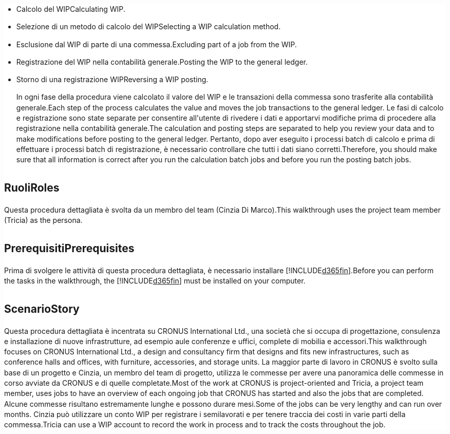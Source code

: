 - <span data-ttu-id="75179-111">Calcolo del WIP</span><span class="sxs-lookup"><span data-stu-id="75179-111">Calculating WIP.</span></span>  
- <span data-ttu-id="75179-112">Selezione di un metodo di calcolo del WIP</span><span class="sxs-lookup"><span data-stu-id="75179-112">Selecting a WIP calculation method.</span></span>  
- <span data-ttu-id="75179-113">Esclusione dal WIP di parte di una commessa.</span><span class="sxs-lookup"><span data-stu-id="75179-113">Excluding part of a job from the WIP.</span></span>  
- <span data-ttu-id="75179-114">Registrazione del WIP nella contabilità generale.</span><span class="sxs-lookup"><span data-stu-id="75179-114">Posting the WIP to the general ledger.</span></span>  
- <span data-ttu-id="75179-115">Storno di una registrazione WIP</span><span class="sxs-lookup"><span data-stu-id="75179-115">Reversing a WIP posting.</span></span>  

  <span data-ttu-id="75179-116">In ogni fase della procedura viene calcolato il valore del WIP e le transazioni della commessa sono trasferite alla contabilità generale.</span><span class="sxs-lookup"><span data-stu-id="75179-116">Each step of the process calculates the value and moves the job transactions to the general ledger.</span></span> <span data-ttu-id="75179-117">Le fasi di calcolo e registrazione sono state separate per consentire all'utente di rivedere i dati e apportarvi modifiche prima di procedere alla registrazione nella contabilità generale.</span><span class="sxs-lookup"><span data-stu-id="75179-117">The calculation and posting steps are separated to help you review your data and to make modifications before posting to the general ledger.</span></span> <span data-ttu-id="75179-118">Pertanto, dopo aver eseguito i processi batch di calcolo e prima di effettuare i processi batch di registrazione, è necessario controllare che tutti i dati siano corretti.</span><span class="sxs-lookup"><span data-stu-id="75179-118">Therefore, you should make sure that all information is correct after you run the calculation batch jobs and before you run the posting batch jobs.</span></span>  

## <a name="roles"></a><span data-ttu-id="75179-119">Ruoli</span><span class="sxs-lookup"><span data-stu-id="75179-119">Roles</span></span>  
 <span data-ttu-id="75179-120">Questa procedura dettagliata è svolta da un membro del team (Cinzia Di Marco).</span><span class="sxs-lookup"><span data-stu-id="75179-120">This walkthrough uses the project team member (Tricia) as the persona.</span></span>  

## <a name="prerequisites"></a><span data-ttu-id="75179-121">Prerequisiti</span><span class="sxs-lookup"><span data-stu-id="75179-121">Prerequisites</span></span>  
 <span data-ttu-id="75179-122">Prima di svolgere le attività di questa procedura dettagliata, è necessario installare [!INCLUDE[d365fin](includes/d365fin_md.md)].</span><span class="sxs-lookup"><span data-stu-id="75179-122">Before you can perform the tasks in the walkthrough, the [!INCLUDE[d365fin](includes/d365fin_md.md)] must be installed on your computer.</span></span>  

## <a name="story"></a><span data-ttu-id="75179-123">Scenario</span><span class="sxs-lookup"><span data-stu-id="75179-123">Story</span></span>  
 <span data-ttu-id="75179-124">Questa procedura dettagliata è incentrata su CRONUS International Ltd., una società che si occupa di progettazione, consulenza e installazione di nuove infrastrutture, ad esempio aule conferenze e uffici, complete di mobilia e accessori.</span><span class="sxs-lookup"><span data-stu-id="75179-124">This walkthrough focuses on CRONUS International Ltd., a design and consultancy firm that designs and fits new infrastructures, such as conference halls and offices, with furniture, accessories, and storage units.</span></span> <span data-ttu-id="75179-125">La maggior parte di lavoro in CRONUS è svolto sulla base di un progetto e Cinzia, un membro del team di progetto, utilizza le commesse per avere una panoramica delle commesse in corso avviate da CRONUS e di quelle completate.</span><span class="sxs-lookup"><span data-stu-id="75179-125">Most of the work at CRONUS is project-oriented and Tricia, a project team member, uses jobs to have an overview of each ongoing job that CRONUS has started and also the jobs that are completed.</span></span> <span data-ttu-id="75179-126">Alcune commesse risultano estremamente lunghe e possono durare mesi.</span><span class="sxs-lookup"><span data-stu-id="75179-126">Some of the jobs can be very lengthy and can run over months.</span></span> <span data-ttu-id="75179-127">Cinzia può utilizzare un conto WIP per registrare i semilavorati e per tenere traccia dei costi in varie parti della commessa.</span><span class="sxs-lookup"><span data-stu-id="75179-127">Tricia can use a WIP account to record the work in process and to track the costs throughout the job.</span></span>  
